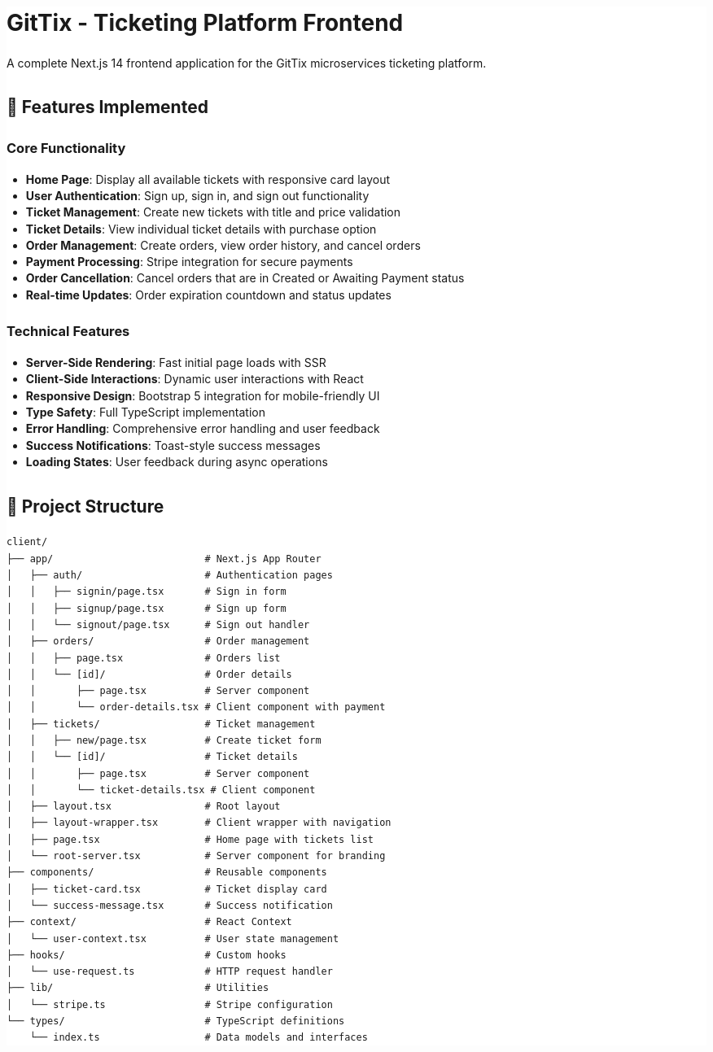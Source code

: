 # GitTix - Ticketing Platform Frontend

A complete Next.js 14 frontend application for the GitTix microservices ticketing platform.

## 🚀 Features Implemented

### Core Functionality
- **Home Page**: Display all available tickets with responsive card layout
- **User Authentication**: Sign up, sign in, and sign out functionality
- **Ticket Management**: Create new tickets with title and price validation
- **Ticket Details**: View individual ticket details with purchase option
- **Order Management**: Create orders, view order history, and cancel orders
- **Payment Processing**: Stripe integration for secure payments
- **Order Cancellation**: Cancel orders that are in Created or Awaiting Payment status
- **Real-time Updates**: Order expiration countdown and status updates

### Technical Features
- **Server-Side Rendering**: Fast initial page loads with SSR
- **Client-Side Interactions**: Dynamic user interactions with React
- **Responsive Design**: Bootstrap 5 integration for mobile-friendly UI
- **Type Safety**: Full TypeScript implementation
- **Error Handling**: Comprehensive error handling and user feedback
- **Success Notifications**: Toast-style success messages
- **Loading States**: User feedback during async operations

## 📁 Project Structure

```
client/
├── app/                          # Next.js App Router
│   ├── auth/                     # Authentication pages
│   │   ├── signin/page.tsx       # Sign in form
│   │   ├── signup/page.tsx       # Sign up form
│   │   └── signout/page.tsx      # Sign out handler
│   ├── orders/                   # Order management
│   │   ├── page.tsx              # Orders list
│   │   └── [id]/                 # Order details
│   │       ├── page.tsx          # Server component
│   │       └── order-details.tsx # Client component with payment
│   ├── tickets/                  # Ticket management
│   │   ├── new/page.tsx          # Create ticket form
│   │   └── [id]/                 # Ticket details
│   │       ├── page.tsx          # Server component
│   │       └── ticket-details.tsx # Client component
│   ├── layout.tsx                # Root layout
│   ├── layout-wrapper.tsx        # Client wrapper with navigation
│   ├── page.tsx                  # Home page with tickets list
│   └── root-server.tsx           # Server component for branding
├── components/                   # Reusable components
│   ├── ticket-card.tsx           # Ticket display card
│   └── success-message.tsx       # Success notification
├── context/                      # React Context
│   └── user-context.tsx          # User state management
├── hooks/                        # Custom hooks
│   └── use-request.ts            # HTTP request handler
├── lib/                          # Utilities
│   └── stripe.ts                 # Stripe configuration
└── types/                        # TypeScript definitions
    └── index.ts                  # Data models and interfaces
```
